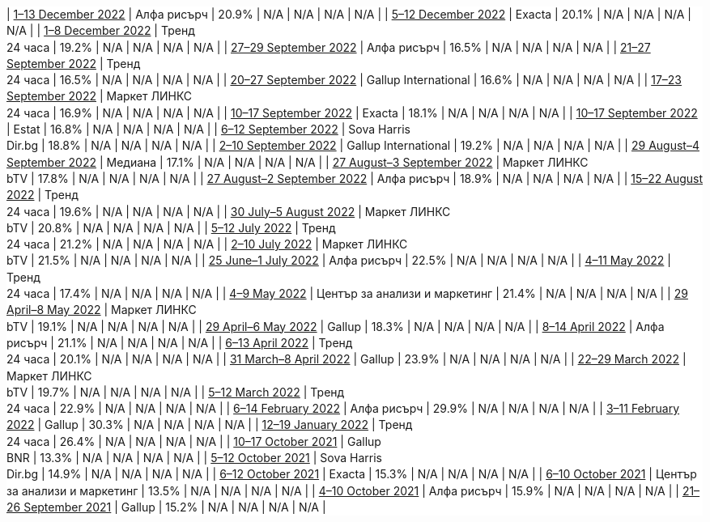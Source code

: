 | [1–13 December 2022](2022-12-13-Алфарисърч.html) | Алфа рисърч | 20.9% | N/A | N/A | N/A | N/A |
| [5–12 December 2022](2022-12-12-Exacta.html) | Exacta | 20.1% | N/A | N/A | N/A | N/A |
| [1–8 December 2022](2022-12-08-Тренд.html) | Тренд <br> 24 часа | 19.2% | N/A | N/A | N/A | N/A |
| [27–29 September 2022](2022-09-29-Алфарисърч.html) | Алфа рисърч | 16.5% | N/A | N/A | N/A | N/A |
| [21–27 September 2022](2022-09-27-Тренд.html) | Тренд <br> 24 часа | 16.5% | N/A | N/A | N/A | N/A |
| [20–27 September 2022](2022-09-27-GallupInternational.html) | Gallup International | 16.6% | N/A | N/A | N/A | N/A |
| [17–23 September 2022](2022-09-23-МаркетЛИНКС.html) | Маркет ЛИНКС <br> 24 часа | 16.9% | N/A | N/A | N/A | N/A |
| [10–17 September 2022](2022-09-17-Exacta.html) | Exacta | 18.1% | N/A | N/A | N/A | N/A |
| [10–17 September 2022](2022-09-17-Estat.html) | Estat | 16.8% | N/A | N/A | N/A | N/A |
| [6–12 September 2022](2022-09-12-SovaHarris.html) | Sova Harris <br> Dir.bg | 18.8% | N/A | N/A | N/A | N/A |
| [2–10 September 2022](2022-09-10-GallupInternational.html) | Gallup International | 19.2% | N/A | N/A | N/A | N/A |
| [29 August–4 September 2022](2022-09-04-Медиана.html) | Медиана | 17.1% | N/A | N/A | N/A | N/A |
| [27 August–3 September 2022](2022-09-03-МаркетЛИНКС.html) | Маркет ЛИНКС <br> bTV | 17.8% | N/A | N/A | N/A | N/A |
| [27 August–2 September 2022](2022-09-02-Алфарисърч.html) | Алфа рисърч | 18.9% | N/A | N/A | N/A | N/A |
| [15–22 August 2022](2022-08-22-Тренд.html) | Тренд <br> 24 часа | 19.6% | N/A | N/A | N/A | N/A |
| [30 July–5 August 2022](2022-08-05-МаркетЛИНКС.html) | Маркет ЛИНКС <br> bTV | 20.8% | N/A | N/A | N/A | N/A |
| [5–12 July 2022](2022-07-12-Тренд.html) | Тренд <br> 24 часа | 21.2% | N/A | N/A | N/A | N/A |
| [2–10 July 2022](2022-07-10-МаркетЛИНКС.html) | Маркет ЛИНКС <br> bTV | 21.5% | N/A | N/A | N/A | N/A |
| [25 June–1 July 2022](2022-07-01-Алфарисърч.html) | Алфа рисърч | 22.5% | N/A | N/A | N/A | N/A |
| [4–11 May 2022](2022-05-11-Тренд.html) | Тренд <br> 24 часа | 17.4% | N/A | N/A | N/A | N/A |
| [4–9 May 2022](2022-05-09-Центързаанализиимаркетинг.html) | Център за анализи и маркетинг | 21.4% | N/A | N/A | N/A | N/A |
| [29 April–8 May 2022](2022-05-08-МаркетЛИНКС.html) | Маркет ЛИНКС <br> bTV | 19.1% | N/A | N/A | N/A | N/A |
| [29 April–6 May 2022](2022-05-06-Gallup.html) | Gallup | 18.3% | N/A | N/A | N/A | N/A |
| [8–14 April 2022](2022-04-14-Алфарисърч.html) | Алфа рисърч | 21.1% | N/A | N/A | N/A | N/A |
| [6–13 April 2022](2022-04-13-Тренд.html) | Тренд <br> 24 часа | 20.1% | N/A | N/A | N/A | N/A |
| [31 March–8 April 2022](2022-04-08-Gallup.html) | Gallup | 23.9% | N/A | N/A | N/A | N/A |
| [22–29 March 2022](2022-03-29-МаркетЛИНКС.html) | Маркет ЛИНКС <br> bTV | 19.7% | N/A | N/A | N/A | N/A |
| [5–12 March 2022](2022-03-12-Тренд.html) | Тренд <br> 24 часа | 22.9% | N/A | N/A | N/A | N/A |
| [6–14 February 2022](2022-02-14-Алфарисърч.html) | Алфа рисърч | 29.9% | N/A | N/A | N/A | N/A |
| [3–11 February 2022](2022-02-11-Gallup.html) | Gallup | 30.3% | N/A | N/A | N/A | N/A |
| [12–19 January 2022](2022-01-19-Тренд.html) | Тренд <br> 24 часа | 26.4% | N/A | N/A | N/A | N/A |
| [10–17 October 2021](2021-10-17-Gallup.html) | Gallup <br> BNR | 13.3% | N/A | N/A | N/A | N/A |
| [5–12 October 2021](2021-10-12-SovaHarris.html) | Sova Harris <br> Dir.bg | 14.9% | N/A | N/A | N/A | N/A |
| [6–12 October 2021](2021-10-12-Exacta.html) | Exacta | 15.3% | N/A | N/A | N/A | N/A |
| [6–10 October 2021](2021-10-10-Центързаанализиимаркетинг.html) | Център за анализи и маркетинг | 13.5% | N/A | N/A | N/A | N/A |
| [4–10 October 2021](2021-10-10-Алфарисърч.html) | Алфа рисърч | 15.9% | N/A | N/A | N/A | N/A |
| [21–26 September 2021](2021-09-26-Gallup.html) | Gallup | 15.2% | N/A | N/A | N/A | N/A |